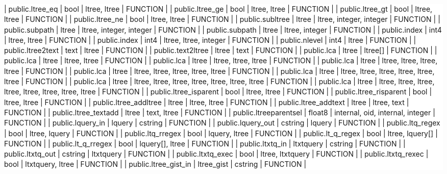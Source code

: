 | public.ltree_eq | bool | ltree, ltree | FUNCTION |
| public.ltree_ge | bool | ltree, ltree | FUNCTION |
| public.ltree_gt | bool | ltree, ltree | FUNCTION |
| public.ltree_ne | bool | ltree, ltree | FUNCTION |
| public.subltree | ltree | ltree, integer, integer | FUNCTION |
| public.subpath | ltree | ltree, integer, integer | FUNCTION |
| public.subpath | ltree | ltree, integer | FUNCTION |
| public.index | int4 | ltree, ltree | FUNCTION |
| public.index | int4 | ltree, ltree, integer | FUNCTION |
| public.nlevel | int4 | ltree | FUNCTION |
| public.ltree2text | text | ltree | FUNCTION |
| public.text2ltree | ltree | text | FUNCTION |
| public.lca | ltree | ltree[] | FUNCTION |
| public.lca | ltree | ltree, ltree | FUNCTION |
| public.lca | ltree | ltree, ltree, ltree | FUNCTION |
| public.lca | ltree | ltree, ltree, ltree, ltree | FUNCTION |
| public.lca | ltree | ltree, ltree, ltree, ltree, ltree | FUNCTION |
| public.lca | ltree | ltree, ltree, ltree, ltree, ltree, ltree | FUNCTION |
| public.lca | ltree | ltree, ltree, ltree, ltree, ltree, ltree, ltree | FUNCTION |
| public.lca | ltree | ltree, ltree, ltree, ltree, ltree, ltree, ltree, ltree | FUNCTION |
| public.ltree_isparent | bool | ltree, ltree | FUNCTION |
| public.ltree_risparent | bool | ltree, ltree | FUNCTION |
| public.ltree_addltree | ltree | ltree, ltree | FUNCTION |
| public.ltree_addtext | ltree | ltree, text | FUNCTION |
| public.ltree_textadd | ltree | text, ltree | FUNCTION |
| public.ltreeparentsel | float8 | internal, oid, internal, integer | FUNCTION |
| public.lquery_in | lquery | cstring | FUNCTION |
| public.lquery_out | cstring | lquery | FUNCTION |
| public.ltq_regex | bool | ltree, lquery | FUNCTION |
| public.ltq_rregex | bool | lquery, ltree | FUNCTION |
| public.lt_q_regex | bool | ltree, lquery[] | FUNCTION |
| public.lt_q_rregex | bool | lquery[], ltree | FUNCTION |
| public.ltxtq_in | ltxtquery | cstring | FUNCTION |
| public.ltxtq_out | cstring | ltxtquery | FUNCTION |
| public.ltxtq_exec | bool | ltree, ltxtquery | FUNCTION |
| public.ltxtq_rexec | bool | ltxtquery, ltree | FUNCTION |
| public.ltree_gist_in | ltree_gist | cstring | FUNCTION |